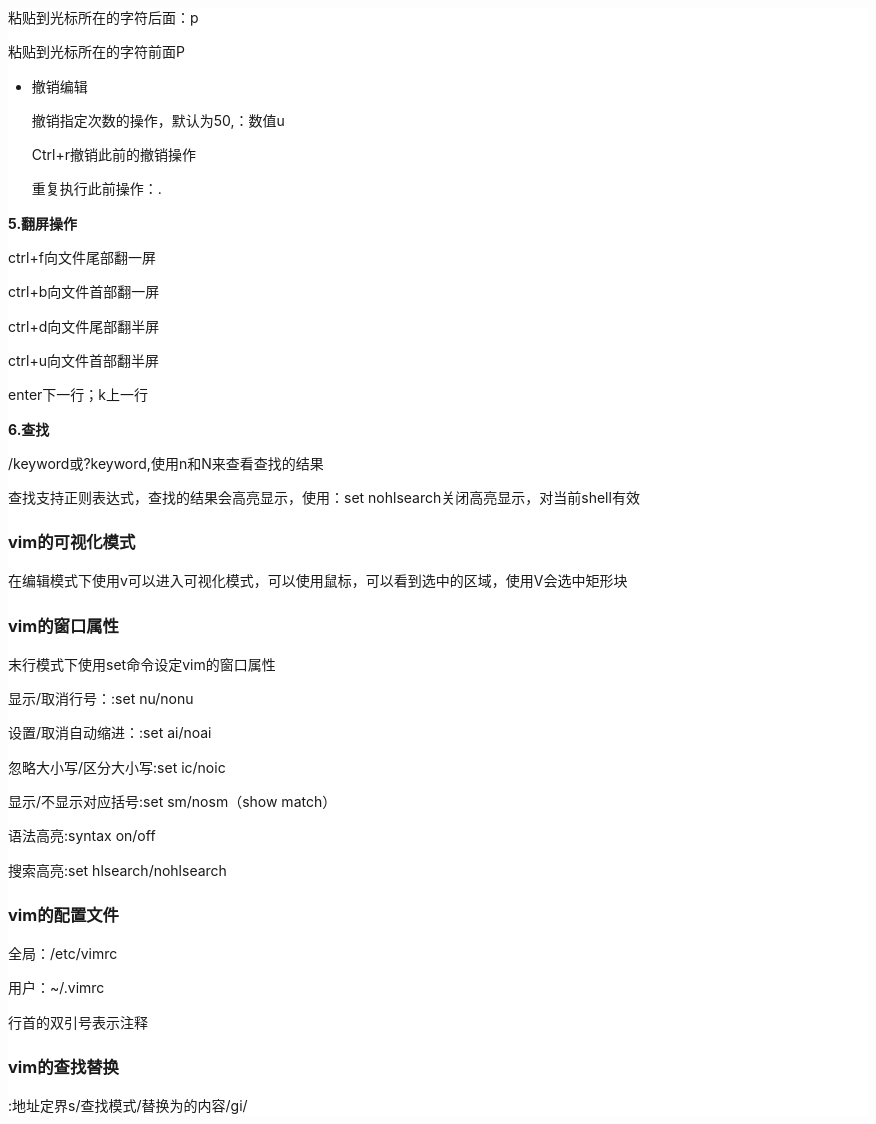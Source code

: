   粘贴到光标所在的字符后面：p

  粘贴到光标所在的字符前面P

- 撤销编辑

  撤销指定次数的操作，默认为50,：数值u

  Ctrl+r撤销此前的撤销操作

  重复执行此前操作：.

**5.翻屏操作**

ctrl+f向文件尾部翻一屏

ctrl+b向文件首部翻一屏

ctrl+d向文件尾部翻半屏

ctrl+u向文件首部翻半屏

enter下一行；k上一行

**6.查找**

/keyword或?keyword,使用n和N来查看查找的结果

查找支持正则表达式，查找的结果会高亮显示，使用：set nohlsearch关闭高亮显示，对当前shell有效

### vim的可视化模式 

在编辑模式下使用v可以进入可视化模式，可以使用鼠标，可以看到选中的区域，使用V会选中矩形块

### vim的窗口属性

末行模式下使用set命令设定vim的窗口属性

显示/取消行号：:set nu/nonu

设置/取消自动缩进：:set ai/noai

忽略大小写/区分大小写:set ic/noic

显示/不显示对应括号:set sm/nosm（show match）

语法高亮:syntax on/off

搜索高亮:set hlsearch/nohlsearch

### vim的配置文件

全局：/etc/vimrc

用户：~/.vimrc

行首的双引号表示注释

### vim的查找替换

:地址定界s/查找模式/替换为的内容/gi/
